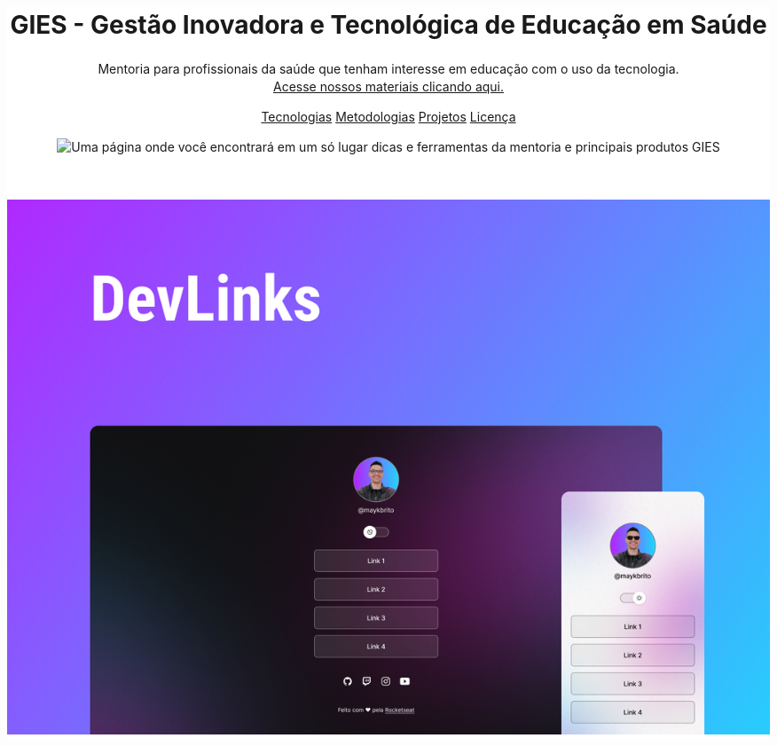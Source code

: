 <h1 align="center"> GIES - Gestão Inovadora e Tecnológica de Educação em Saúde </h1>

<p align="center">
Mentoria para profissionais da saúde que tenham interesse em educação com o uso da tecnologia. <br/>
<a href="">Acesse nossos materiais clicando aqui.</a>
</p>

<p align="center">
  <a href="">Tecnologias</a>
  <a href="">Metodologias</a>
  <a href="">Projetos</a>
  <a href="">Licença</a>
</p>

<p align="center">
  <img alt="Uma página onde você encontrará em um só lugar dicas e ferramentas da mentoria e principais produtos GIES" src="">
</p>

<br>

<p align="center">
  <img alt="projeto G-nisis" src=".github/preview.jpg" width="100%">
</p>
